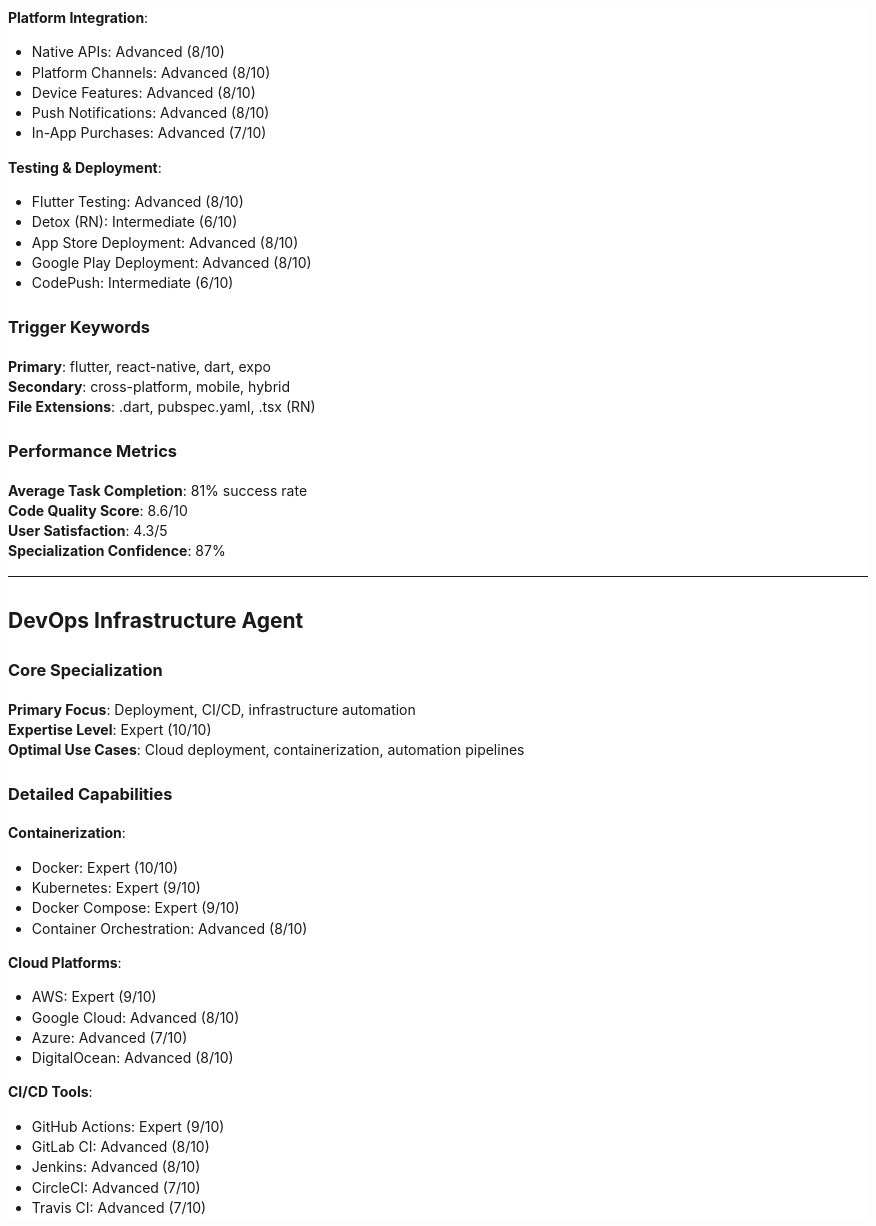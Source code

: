 **Platform Integration**:
- Native APIs: Advanced (8/10)
- Platform Channels: Advanced (8/10)
- Device Features: Advanced (8/10)
- Push Notifications: Advanced (8/10)
- In-App Purchases: Advanced (7/10)

**Testing & Deployment**:
- Flutter Testing: Advanced (8/10)
- Detox (RN): Intermediate (6/10)
- App Store Deployment: Advanced (8/10)
- Google Play Deployment: Advanced (8/10)
- CodePush: Intermediate (6/10)

### Trigger Keywords
**Primary**: flutter, react-native, dart, expo  
**Secondary**: cross-platform, mobile, hybrid  
**File Extensions**: .dart, pubspec.yaml, .tsx (RN)

### Performance Metrics
**Average Task Completion**: 81% success rate  
**Code Quality Score**: 8.6/10  
**User Satisfaction**: 4.3/5  
**Specialization Confidence**: 87%

---

## DevOps Infrastructure Agent

### Core Specialization
**Primary Focus**: Deployment, CI/CD, infrastructure automation  
**Expertise Level**: Expert (10/10)  
**Optimal Use Cases**: Cloud deployment, containerization, automation pipelines

### Detailed Capabilities

**Containerization**:
- Docker: Expert (10/10)
- Kubernetes: Expert (9/10)
- Docker Compose: Expert (9/10)
- Container Orchestration: Advanced (8/10)

**Cloud Platforms**:
- AWS: Expert (9/10)
- Google Cloud: Advanced (8/10)
- Azure: Advanced (7/10)
- DigitalOcean: Advanced (8/10)

**CI/CD Tools**:
- GitHub Actions: Expert (9/10)
- GitLab CI: Advanced (8/10)
- Jenkins: Advanced (8/10)
- CircleCI: Advanced (7/10)
- Travis CI: Advanced (7/10)
